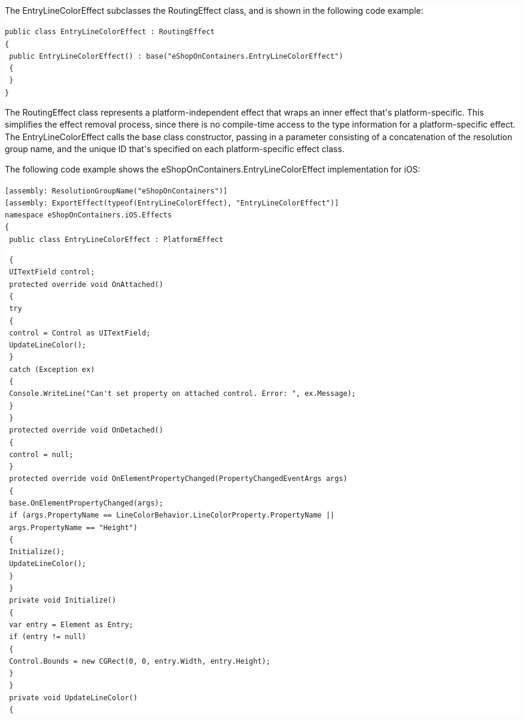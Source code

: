 The EntryLineColorEffect subclasses the RoutingEffect class, and is shown in the following code example:

```
public class EntryLineColorEffect : RoutingEffect
{
 public EntryLineColorEffect() : base("eShopOnContainers.EntryLineColorEffect")
 {
 }
}
```

The RoutingEffect class represents a platform-independent effect that wraps an inner effect that's platform-specific. This simplifies the effect removal process, since there is no compile-time access to the type information for a platform-specific effect. The EntryLineColorEffect calls the base class constructor, passing in a parameter consisting of a concatenation of the resolution group name, and the unique ID that's specified on each platform-specific effect class.

The following code example shows the eShopOnContainers.EntryLineColorEffect implementation for iOS:

```
[assembly: ResolutionGroupName("eShopOnContainers")]
[assembly: ExportEffect(typeof(EntryLineColorEffect), "EntryLineColorEffect")]
namespace eShopOnContainers.iOS.Effects
{
 public class EntryLineColorEffect : PlatformEffect
```

```
 {
 UITextField control;
 protected override void OnAttached()
 {
 try
 {
 control = Control as UITextField;
 UpdateLineColor();
 }
 catch (Exception ex)
 {
 Console.WriteLine("Can't set property on attached control. Error: ", ex.Message);
 }
 }
 protected override void OnDetached()
 {
 control = null;
 }
 protected override void OnElementPropertyChanged(PropertyChangedEventArgs args)
 {
 base.OnElementPropertyChanged(args);
 if (args.PropertyName == LineColorBehavior.LineColorProperty.PropertyName ||
 args.PropertyName == "Height")
 {
 Initialize();
 UpdateLineColor();
 }
 }
 private void Initialize()
 {
 var entry = Element as Entry;
 if (entry != null)
 {
 Control.Bounds = new CGRect(0, 0, entry.Width, entry.Height);
 }
 }
 private void UpdateLineColor()
 {
```